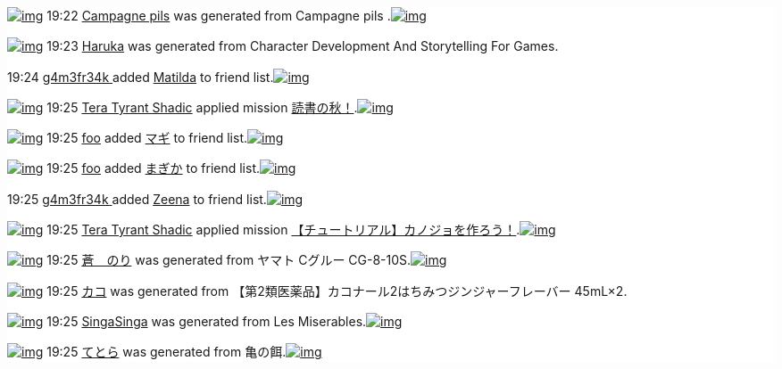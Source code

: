 [![img](http://kacdn03.appspot.com/5557219261153280/4a0c5.png)](http://www.barcodekanojo.com/kanojo/2641697/Campagne%20pils) 19:22 [Campagne pils](http://www.barcodekanojo.com/kanojo/2641697/Campagne%20pils) was generated from  Campagne pils .[![img](http://kacdn04.appspot.com/6706899059736576/e88d.jpg)](http://www.barcodekanojo.com/product_images/barcode/5140691/1385029316/%20Campagne%20pils%20.jpg)

[![img](http://kacdn05.appspot.com/5966387642105856/eba4.png)](http://www.barcodekanojo.com/kanojo/2641698/Haruka) 19:23 [Haruka](http://www.barcodekanojo.com/kanojo/2641698/Haruka) was generated from Character Development And Storytelling For Games.

19:24 [g4m3fr34k ](http://www.barcodekanojo.com/user/419823/g4m3fr34k%20) added [Matilda](http://www.barcodekanojo.com/kanojo/2612860/Matilda) to friend list.[![img](http://kacdn05.appspot.com/5046095067480064/35ae.png)](http://www.barcodekanojo.com/kanojo/2612860/Matilda)

[![img](http://kacdn01.appspot.com/5233051772649472/47f3.jpg)](http://www.barcodekanojo.com/user/406573/Tera%20Tyrant%20Shadic) 19:25 [Tera Tyrant Shadic](http://www.barcodekanojo.com/user/406573/Tera%20Tyrant%20Shadic) applied mission [読書の秋！](http://www.barcodekanojo.com/kanojo/2641290/Bezatu).[![img](http://img716.imageshack.us/img716/1025/95yg.png)](http://www.barcodekanojo.com/kanojo/2641290/Bezatu)

[![img](http://img809.imageshack.us/img809/4655/7rrk.jpg)](http://www.barcodekanojo.com/user/323/foo) 19:25 [foo](http://www.barcodekanojo.com/user/323/foo) added [マギ](http://www.barcodekanojo.com/kanojo/2624111/%E3%83%9E%E3%82%AE) to friend list.[![img](http://img546.imageshack.us/img546/7254/0224.png)](http://www.barcodekanojo.com/kanojo/2624111/%E3%83%9E%E3%82%AE)

[![img](http://img96.imageshack.us/img96/5514/v1e7.jpg)](http://www.barcodekanojo.com/user/323/foo) 19:25 [foo](http://www.barcodekanojo.com/user/323/foo) added [まぎか](http://www.barcodekanojo.com/kanojo/2617846/%E3%81%BE%E3%81%8E%E3%81%8B) to friend list.[![img](http://img577.imageshack.us/img577/1086/c25f.png)](http://www.barcodekanojo.com/kanojo/2617846/%E3%81%BE%E3%81%8E%E3%81%8B)

19:25 [g4m3fr34k ](http://www.barcodekanojo.com/user/419823/g4m3fr34k%20) added [Zeena](http://www.barcodekanojo.com/kanojo/2393491/Zeena) to friend list.[![img](http://kacdn03.appspot.com/4804865813381120/c5fe.png)](http://www.barcodekanojo.com/kanojo/2393491/Zeena)

[![img](http://img11.imageshack.us/img11/4387/mgjp.jpg)](http://www.barcodekanojo.com/user/406573/Tera%20Tyrant%20Shadic) 19:25 [Tera Tyrant Shadic](http://www.barcodekanojo.com/user/406573/Tera%20Tyrant%20Shadic) applied mission [【チュートリアル】カノジョを作ろう！](http://www.barcodekanojo.com/kanojo/2641285/Taiparu).[![img](http://img843.imageshack.us/img843/3599/6hqf.png)](http://www.barcodekanojo.com/kanojo/2641285/Taiparu)

[![img](http://kacdn02.appspot.com/5228829014491136/db26.png)](http://www.barcodekanojo.com/kanojo/2641699/%E8%92%BC%E3%80%80%E3%81%AE%E3%82%8A) 19:25 [蒼　のり](http://www.barcodekanojo.com/kanojo/2641699/%E8%92%BC%E3%80%80%E3%81%AE%E3%82%8A) was generated from ヤマト Cグルー CG-8-10S.[![img](http://kacdn02.appspot.com/4683037052764160/2c2e.jpg)](http://www.barcodekanojo.com/product_images/barcode/5140697/1385029492/%E3%83%A4%E3%83%9E%E3%83%88%20C%E3%82%B0%E3%83%AB%E3%83%BC%20CG-8-10S.jpg)

[![img](http://kacdn03.appspot.com/4831949071843328/dd29.png)](http://www.barcodekanojo.com/kanojo/2641700/%E3%82%AB%E3%82%B3) 19:25 [カコ](http://www.barcodekanojo.com/kanojo/2641700/%E3%82%AB%E3%82%B3) was generated from 【第2類医薬品】カコナール2はちみつジンジャーフレーバー 45mL×2.

[![img](http://kacdn02.appspot.com/6028839285161984/e098.png)](http://www.barcodekanojo.com/kanojo/2641701/SingaSinga) 19:25 [SingaSinga](http://www.barcodekanojo.com/kanojo/2641701/SingaSinga) was generated from Les Miserables.[![img](http://kacdn01.appspot.com/5862121673850880/8cba.jpg)](http://www.barcodekanojo.com/product_images/barcode/5140699/1385029509/Les%20Miserables.jpg)

[![img](http://kacdn02.appspot.com/6081615843295232/fc79.png)](http://www.barcodekanojo.com/kanojo/2641702/%E3%81%A6%E3%81%A8%E3%82%89) 19:25 [てとら](http://www.barcodekanojo.com/kanojo/2641702/%E3%81%A6%E3%81%A8%E3%82%89) was generated from 亀の餌.[![img](http://kacdn03.appspot.com/6479399205470208/bc21.jpg)](http://www.barcodekanojo.com/product_images/barcode/237259/1305123594/Tetra.jpg)
